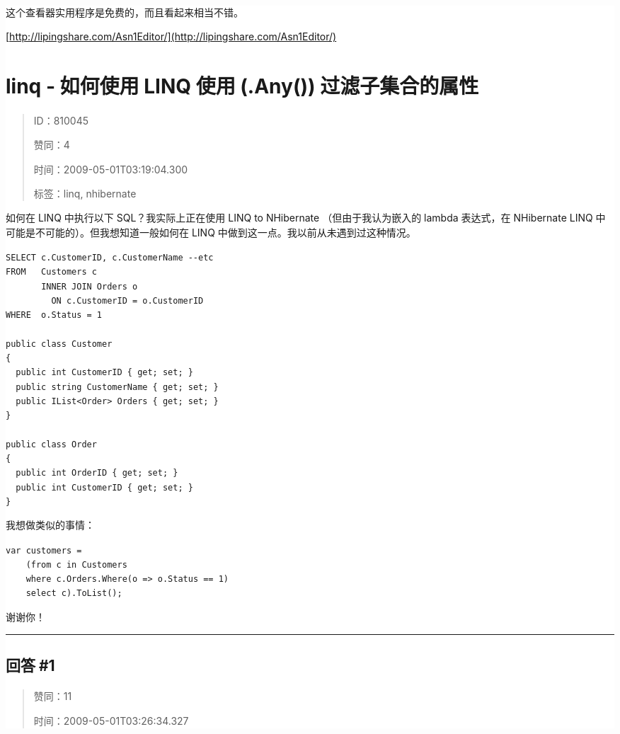 这个查看器实用程序是免费的，而且看起来相当不错。

[http://lipingshare.com/Asn1Editor/](http://lipingshare.com/Asn1Editor/)

# linq - 如何使用 LINQ 使用 (.Any()) 过滤子集合的属性

> ID：810045
> 
> 赞同：4
> 
> 时间：2009-05-01T03:19:04.300
> 
> 标签：linq, nhibernate

如何在 LINQ 中执行以下 SQL？我实际上正在使用 LINQ to NHibernate （但由于我认为嵌入的 lambda 表达式，在 NHibernate LINQ 中可能是不可能的）。但我想知道一般如何在 LINQ 中做到这一点。我以前从未遇到过这种情况。

```
SELECT c.CustomerID, c.CustomerName --etc
FROM   Customers c
       INNER JOIN Orders o
         ON c.CustomerID = o.CustomerID
WHERE  o.Status = 1

public class Customer
{
  public int CustomerID { get; set; }
  public string CustomerName { get; set; }  
  public IList<Order> Orders { get; set; }
}

public class Order
{
  public int OrderID { get; set; }
  public int CustomerID { get; set; }
} 
```

我想做类似的事情：

```
var customers = 
    (from c in Customers
    where c.Orders.Where(o => o.Status == 1)
    select c).ToList(); 
```

谢谢你！

* * *

## 回答 #1

> 赞同：11
> 
> 时间：2009-05-01T03:26:34.327
